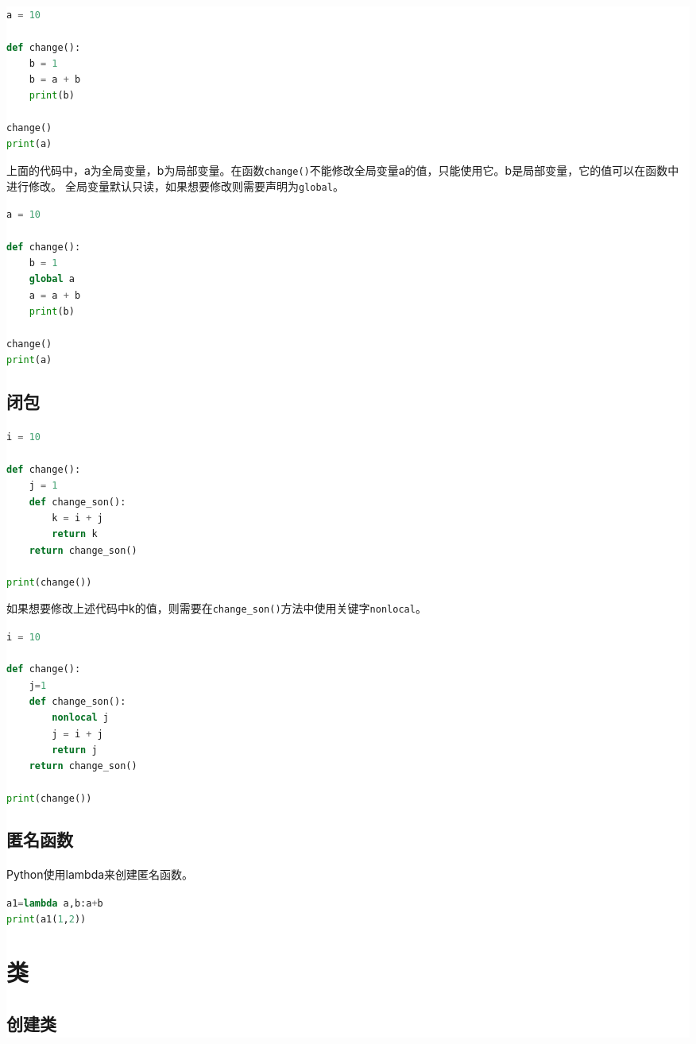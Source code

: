 ```python
a = 10

def change():
	b = 1
	b = a + b
	print(b)

change()
print(a)
```
上面的代码中，a为全局变量，b为局部变量。在函数`change()`不能修改全局变量a的值，只能使用它。b是局部变量，它的值可以在函数中进行修改。
全局变量默认只读，如果想要修改则需要声明为`global`。
```python
a = 10

def change():
	b = 1
	global a
	a = a + b
	print(b)
	
change()
print(a)
```
## 闭包
```python
i = 10

def change():
	j = 1
	def change_son():
		k = i + j
		return k
	return change_son()
	
print(change())
```
如果想要修改上述代码中k的值，则需要在`change_son()`方法中使用关键字`nonlocal`。
```python
i = 10

def change():
	j=1
	def change_son():
		nonlocal j
		j = i + j
		return j
	return change_son()

print(change())
```
## 匿名函数
Python使用lambda来创建匿名函数。
```python
a1=lambda a,b:a+b
print(a1(1,2))
```
# 类
## 创建类
```python
```